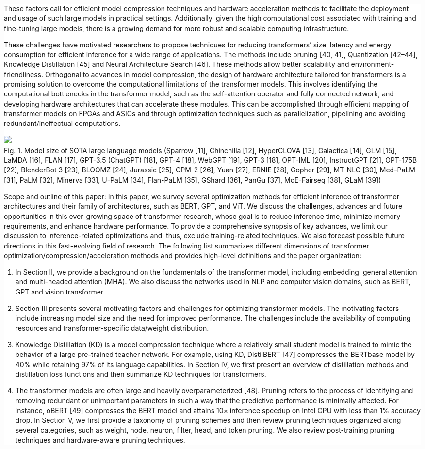 These factors call for efficient model compression techniques and hardware acceleration methods to facilitate the deployment and usage of such large models in practical settings. Additionally, given the high computational cost associated with training and fine-tuning large models, there is a growing demand for more robust and scalable computing infrastructure.  

These challenges have motivated researchers to propose techniques for reducing transformers’ size, latency and energy consumption for efficient inference for a wide range of applications. The methods include pruning [40, 41], Quantization [42–44], Knowledge Distillation [45] and Neural Architecture Search [46]. These methods allow better scalability and environment-friendliness. Orthogonal to advances in model compression, the design of hardware architecture tailored for transformers is a promising solution to overcome the computational limitations of the transformer models. This involves identifying the computational bottlenecks in the transformer model, such as the self-attention operator and fully connected network, and developing hardware architectures that can accelerate these modules. This can be accomplished through efficient mapping of transformer models on FPGAs and ASICs and through optimization techniques such as parallelization, pipelining and avoiding redundant/ineffectual computations.  

![](images/2c6c5396c18a06af54eddcf97b354d16d89df9d356d6fe37c274c2c86784bd0e.jpg)  
Fig. 1. Model size of SOTA large language models (Sparrow [11], Chinchilla [12], HyperCLOVA [13], Galactica [14], GLM [15], LaMDA [16], FLAN [17], GPT-3.5 (ChatGPT) [18], GPT-4 [18], WebGPT [19], GPT-3 [18], OPT-IML [20], InstructGPT [21], OPT-175B [22], BlenderBot 3 [23], BLOOMZ [24], Jurassic [25], CPM-2 [26], Yuan [27], ERNIE [28], Gopher [29], MT-NLG [30], Med-PaLM [31], PaLM [32], Minerva [33], U-PaLM [34], Flan-PaLM [35], GShard [36], PanGu [37], MoE-Fairseq [38], GLaM [39])  

Scope and outline of this paper: In this paper, we survey several optimization methods for efficient inference of transformer architectures and their family of architectures, such as BERT, GPT, and ViT. We discuss the challenges, advances and future opportunities in this ever-growing space of transformer research, whose goal is to reduce inference time, minimize memory requirements, and enhance hardware performance. To provide a comprehensive synopsis of key advances, we limit our discussion to inference-related optimizations and, thus, exclude training-related techniques. We also forecast possible future directions in this fast-evolving field of research. The following list summarizes different dimensions of transformer optimization/compression/acceleration methods and provides high-level definitions and the paper organization:  

1. In Section II, we provide a background on the fundamentals of the transformer model, including embedding, general attention and multi-headed attention (MHA). We also discuss the networks used in NLP and computer vision domains, such as BERT, GPT and vision transformer.  

2. Section III presents several motivating factors and challenges for optimizing transformer models. The motivating factors include increasing model size and the need for improved performance. The challenges include the availability of computing resources and transformer-specific data/weight distribution.  

3. Knowledge Distillation (KD) is a model compression technique where a relatively small student model is trained to mimic the behavior of a large pre-trained teacher network. For example, using KD, DistilBERT [47] compresses the BERTbase model by $40 \%$ while retaining $9 7 \%$ of its language capabilities. In Section IV, we first present an overview of distillation methods and distillation loss functions and then summarize KD techniques for transformers.  

4. The transformer models are often large and heavily overparameterized [48]. Pruning refers to the process of identifying and removing redundant or unimportant parameters in such a way that the predictive performance is minimally affected. For instance, oBERT [49] compresses the BERT model and attains $1 0 \times$ inference speedup on Intel CPU with less than $1 \%$ accuracy drop. In Section V, we first provide a taxonomy of pruning schemes and then review pruning techniques organized along several categories, such as weight, node, neuron, filter, head, and token pruning. We also review post-training pruning techniques and hardware-aware pruning techniques.  
